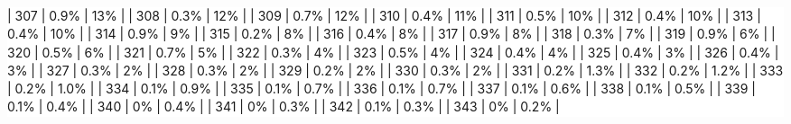 | 307 | 0.9% | 13% |
| 308 | 0.3% | 12% |
| 309 | 0.7% | 12% |
| 310 | 0.4% | 11% |
| 311 | 0.5% | 10% |
| 312 | 0.4% | 10% |
| 313 | 0.4% | 10% |
| 314 | 0.9% | 9% |
| 315 | 0.2% | 8% |
| 316 | 0.4% | 8% |
| 317 | 0.9% | 8% |
| 318 | 0.3% | 7% |
| 319 | 0.9% | 6% |
| 320 | 0.5% | 6% |
| 321 | 0.7% | 5% |
| 322 | 0.3% | 4% |
| 323 | 0.5% | 4% |
| 324 | 0.4% | 4% |
| 325 | 0.4% | 3% |
| 326 | 0.4% | 3% |
| 327 | 0.3% | 2% |
| 328 | 0.3% | 2% |
| 329 | 0.2% | 2% |
| 330 | 0.3% | 2% |
| 331 | 0.2% | 1.3% |
| 332 | 0.2% | 1.2% |
| 333 | 0.2% | 1.0% |
| 334 | 0.1% | 0.9% |
| 335 | 0.1% | 0.7% |
| 336 | 0.1% | 0.7% |
| 337 | 0.1% | 0.6% |
| 338 | 0.1% | 0.5% |
| 339 | 0.1% | 0.4% |
| 340 | 0% | 0.4% |
| 341 | 0% | 0.3% |
| 342 | 0.1% | 0.3% |
| 343 | 0% | 0.2% |